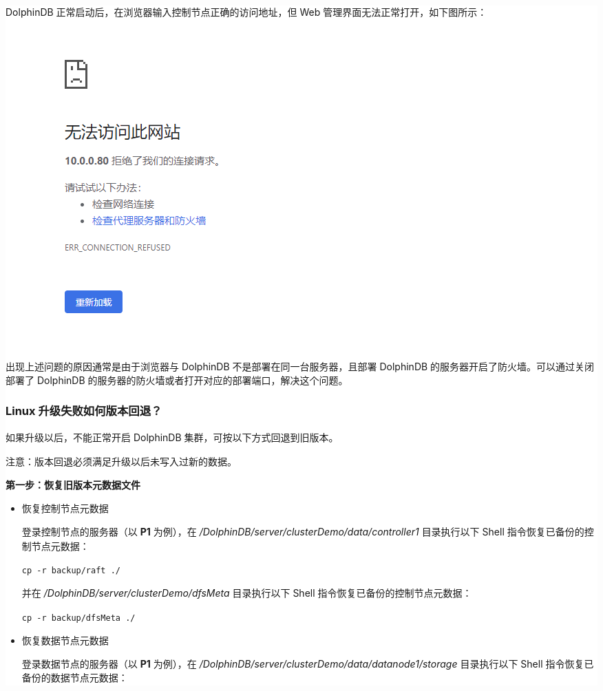 DolphinDB 正常启动后，在浏览器输入控制节点正确的访问地址，但 Web 管理界面无法正常打开，如下图所示：

![](images/ha_cluster_deployment/6_1.png)

出现上述问题的原因通常是由于浏览器与 DolphinDB 不是部署在同一台服务器，且部署 DolphinDB 的服务器开启了防火墙。可以通过关闭部署了 DolphinDB 的服务器的防火墙或者打开对应的部署端口，解决这个问题。

### Linux 升级失败如何版本回退？

如果升级以后，不能正常开启 DolphinDB 集群，可按以下方式回退到旧版本。

注意：版本回退必须满足升级以后未写入过新的数据。

**第一步：恢复旧版本元数据文件**

* 恢复控制节点元数据

  登录控制节点的服务器（以 **P1** 为例），在 */DolphinDB/server/clusterDemo/data/controller1* 目录执行以下 Shell 指令恢复已备份的控制节点元数据：

  ```
  cp -r backup/raft ./
  ```

  并在 */DolphinDB/server/clusterDemo/dfsMeta* 目录执行以下 Shell 指令恢复已备份的控制节点元数据：

  ```
  cp -r backup/dfsMeta ./
  ```
* 恢复数据节点元数据

  登录数据节点的服务器（以 **P1** 为例），在 */DolphinDB/server/clusterDemo/data/datanode1/storage* 目录执行以下 Shell 指令恢复已备份的数据节点元数据：
